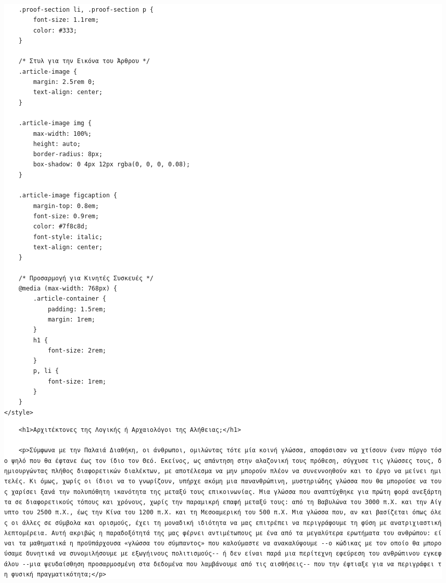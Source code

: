         .proof-section li, .proof-section p {
            font-size: 1.1rem;
            color: #333;
        }

        /* Στυλ για την Εικόνα του Άρθρου */
        .article-image {
            margin: 2.5rem 0;
            text-align: center;
        }

        .article-image img {
            max-width: 100%;
            height: auto;
            border-radius: 8px;
            box-shadow: 0 4px 12px rgba(0, 0, 0, 0.08);
        }

        .article-image figcaption {
            margin-top: 0.8em;
            font-size: 0.9rem;
            color: #7f8c8d;
            font-style: italic;
            text-align: center;
        }

        /* Προσαρμογή για Κινητές Συσκευές */
        @media (max-width: 768px) {
            .article-container {
                padding: 1.5rem;
                margin: 1rem;
            }
            h1 {
                font-size: 2rem;
            }
            p, li {
                font-size: 1rem;
            }
        }
    </style>
</head>
<body>

<main>
    <article class="article-container">
        
        <h1>Αρχιτέκτονες της Λογικής ή Αρχαιολόγοι της Αλήθειας;</h1>

        <p>Σύμφωνα με την Παλαιά Διαθήκη, οι άνθρωποι, ομιλώντας τότε μία κοινή γλώσσα, αποφάσισαν να χτίσουν έναν πύργο τόσο ψηλό που θα έφτανε έως τον ίδιο τον Θεό. Εκείνος, ως απάντηση στην αλαζονική τους πρόθεση, σύγχυσε τις γλώσσες τους, δημιουργώντας πλήθος διαφορετικών διαλέκτων, με αποτέλεσμα να μην μπορούν πλέον να συνεννοηθούν και το έργο να μείνει ημιτελές. Κι όμως, χωρίς οι ίδιοι να το γνωρίζουν, υπήρχε ακόμη μια πανανθρώπινη, μυστηριώδης γλώσσα που θα μπορούσε να τους χαρίσει ξανά την πολυπόθητη ικανότητα της μεταξύ τους επικοινωνίας. Μια γλώσσα που αναπτύχθηκε για πρώτη φορά ανεξάρτητα σε διαφορετικούς τόπους και χρόνους, χωρίς την παραμικρή επαφή μεταξύ τους: από τη Βαβυλώνα του 3000 π.Χ. και την Αίγυπτο του 2500 π.Χ., έως την Κίνα του 1200 π.Χ. και τη Μεσοαμερική του 500 π.Χ. Μια γλώσσα που, αν και βασίζεται όπως όλες οι άλλες σε σύμβολα και ορισμούς, έχει τη μοναδική ιδιότητα να μας επιτρέπει να περιγράφουμε τη φύση με ανατριχιαστική λεπτομέρεια. Αυτή ακριβώς η παραδοξότητά της μας φέρνει αντιμέτωπους με ένα από τα μεγαλύτερα ερωτήματα του ανθρώπου: είναι τα μαθηματικά η προϋπάρχουσα «γλώσσα του σύμπαντος» που καλούμαστε να ανακαλύψουμε --ο κώδικας με τον οποίο θα μπορούσαμε δυνητικά να συνομιλήσουμε με εξωγήινους πολιτισμούς-- ή δεν είναι παρά μια περίτεχνη εφεύρεση του ανθρώπινου εγκεφάλου --μια ψευδαίσθηση προσαρμοσμένη στα δεδομένα που λαμβάνουμε από τις αισθήσεις-- που την έφτιαξε για να περιγράφει τη φυσική πραγματικότητα;</p>
        